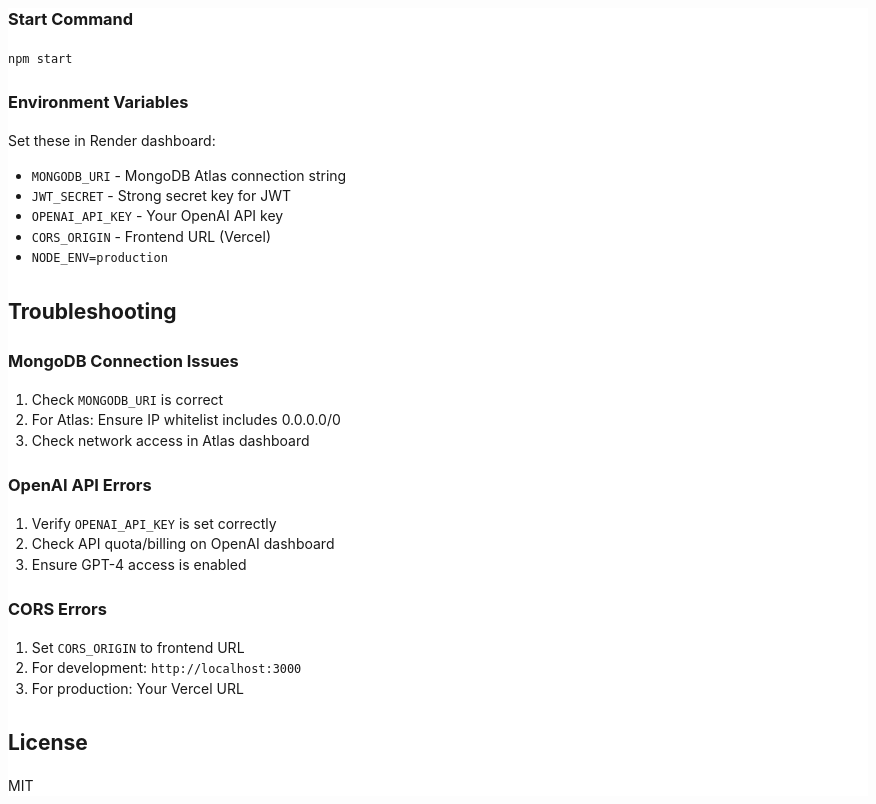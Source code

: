 ### Start Command
```bash
npm start
```

### Environment Variables

Set these in Render dashboard:
- `MONGODB_URI` - MongoDB Atlas connection string
- `JWT_SECRET` - Strong secret key for JWT
- `OPENAI_API_KEY` - Your OpenAI API key
- `CORS_ORIGIN` - Frontend URL (Vercel)
- `NODE_ENV=production`

## Troubleshooting

### MongoDB Connection Issues

1. Check `MONGODB_URI` is correct
2. For Atlas: Ensure IP whitelist includes 0.0.0.0/0
3. Check network access in Atlas dashboard

### OpenAI API Errors

1. Verify `OPENAI_API_KEY` is set correctly
2. Check API quota/billing on OpenAI dashboard
3. Ensure GPT-4 access is enabled

### CORS Errors

1. Set `CORS_ORIGIN` to frontend URL
2. For development: `http://localhost:3000`
3. For production: Your Vercel URL

## License

MIT
